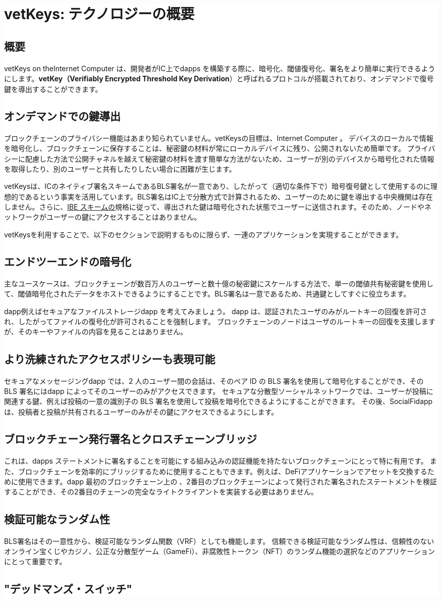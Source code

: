 # vetKeys: テクノロジーの概要

## 概要

vetKeys on theInternet Computer は、開発者がIC上でdapps を構築する際に、暗号化、閾値復号化、署名をより簡単に実行できるようにします。**vetKey（Verifiably Encrypted Threshold Key Derivation**）と呼ばれるプロトコルが搭載されており、オンデマンドで復号鍵を導出することができます。

## オンデマンドでの鍵導出

ブロックチェーンのプライバシー機能はあまり知られていません。vetKeysの目標は、Internet Computer 。
デバイスのローカルで情報を暗号化し、ブロックチェーンに保存することは、秘密鍵の材料が常にローカルデバイスに残り、公開されないため簡単です。
プライバシーに配慮した方法で公開チャネルを越えて秘密鍵の材料を渡す簡単な方法がないため、ユーザーが別のデバイスから暗号化された情報を取得したり、別のユーザーと共有したりしたい場合に困難が生じます。

vetKeysは、ICのネイティブ署名スキームであるBLS署名が一意であり、したがって（適切な条件下で）暗号復号鍵として使用するのに理想的であるという事実を活用しています。BLS署名はIC上で分散方式で計算されるため、ユーザーのために鍵を導出する中央機関は存在しません。さらに、[IBE スキームの](https://internetcomputer.org/blog/features/vetkey-primer#identity-based-encryption-ibe)規格に従って、導出された鍵は暗号化された状態でユーザーに送信されます。そのため、ノードやネットワークがユーザーの鍵にアクセスすることはありません。

vetKeysを利用することで、以下のセクションで説明するものに限らず、一連のアプリケーションを実現することができます。

## エンドツーエンドの暗号化

主なユースケースは、ブロックチェーンが数百万人のユーザーと数十億の秘密鍵にスケールする方法で、単一の閾値共有秘密鍵を使用して、閾値暗号化されたデータをホストできるようにすることです。BLS署名は一意であるため、共通鍵としてすぐに役立ちます。

dapp例えばセキュアなファイルストレージdapp を考えてみましょう。
 dapp は、認証されたユーザのみがルートキーの回復を許可され、したがってファイルの復号化が許可されることを強制します。
ブロックチェーンのノードはユーザのルートキーの回復を支援しますが、そのキーやファイルの内容を見ることはありません。

## より洗練されたアクセスポリシーも表現可能

セキュアなメッセージングdapp では、2 人のユーザー間の会話は、そのペア ID の BLS 署名を使用して暗号化することができ、その BLS 署名にはdapp によってそのユーザーのみがアクセスできます。
セキュアな分散型ソーシャルネットワークでは、ユーザーが投稿に関連する鍵、例えば投稿の一意の識別子の BLS 署名を使用して投稿を暗号化できるようにすることができます。
その後、SocialFidapp は、投稿者と投稿が共有されるユーザーのみがその鍵にアクセスできるようにします。

## ブロックチェーン発行署名とクロスチェーンブリッジ

これは、dapps ステートメントに署名することを可能にする組み込みの認証機能を持たないブロックチェーンにとって特に有用です。
また、ブロックチェーンを効率的にブリッジするために使用することもできます。例えば、DeFiアプリケーションでアセットを交換するために使用できます。dapp 最初のブロックチェーン上の 、2番目のブロックチェーンによって発行された署名されたステートメントを検証することができ、その2番目のチェーンの完全なライトクライアントを実装する必要はありません。

## 検証可能なランダム性

BLS署名はその一意性から、検証可能なランダム関数（VRF）としても機能します。
信頼できる検証可能なランダム性は、信頼性のないオンライン宝くじやカジノ、公正な分散型ゲーム（GameFi）、非腐敗性トークン（NFT）のランダム機能の選択などのアプリケーションにとって重要です。

## "デッドマンズ・スイッチ"
